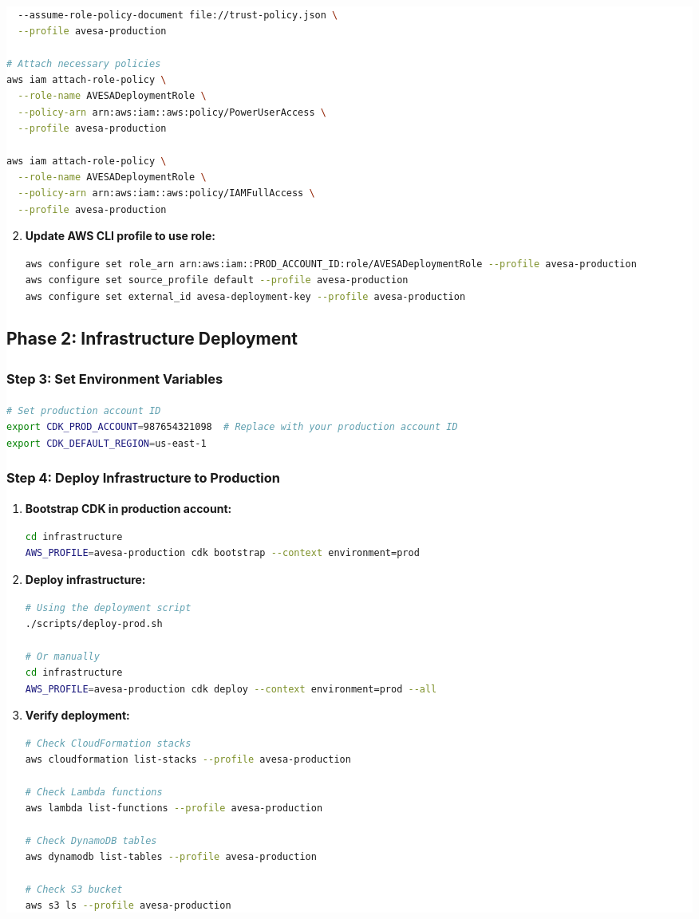   ```bash
     --assume-role-policy-document file://trust-policy.json \
     --profile avesa-production

   # Attach necessary policies
   aws iam attach-role-policy \
     --role-name AVESADeploymentRole \
     --policy-arn arn:aws:iam::aws:policy/PowerUserAccess \
     --profile avesa-production

   aws iam attach-role-policy \
     --role-name AVESADeploymentRole \
     --policy-arn arn:aws:iam::aws:policy/IAMFullAccess \
     --profile avesa-production
   ```

2. **Update AWS CLI profile to use role:**
   ```bash
   aws configure set role_arn arn:aws:iam::PROD_ACCOUNT_ID:role/AVESADeploymentRole --profile avesa-production
   aws configure set source_profile default --profile avesa-production
   aws configure set external_id avesa-deployment-key --profile avesa-production
   ```

## Phase 2: Infrastructure Deployment

### Step 3: Set Environment Variables

```bash
# Set production account ID
export CDK_PROD_ACCOUNT=987654321098  # Replace with your production account ID
export CDK_DEFAULT_REGION=us-east-1
```

### Step 4: Deploy Infrastructure to Production

1. **Bootstrap CDK in production account:**
   ```bash
   cd infrastructure
   AWS_PROFILE=avesa-production cdk bootstrap --context environment=prod
   ```

2. **Deploy infrastructure:**
   ```bash
   # Using the deployment script
   ./scripts/deploy-prod.sh

   # Or manually
   cd infrastructure
   AWS_PROFILE=avesa-production cdk deploy --context environment=prod --all
   ```

3. **Verify deployment:**
   ```bash
   # Check CloudFormation stacks
   aws cloudformation list-stacks --profile avesa-production

   # Check Lambda functions
   aws lambda list-functions --profile avesa-production

   # Check DynamoDB tables
   aws dynamodb list-tables --profile avesa-production

   # Check S3 bucket
   aws s3 ls --profile avesa-production
   ```
